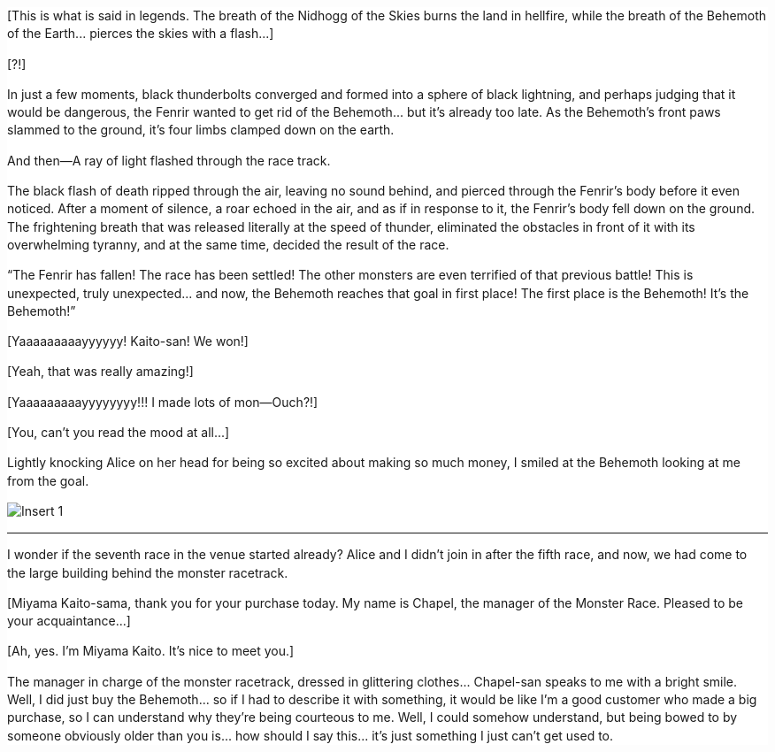 [This is what is said in legends. The breath of the Nidhogg of the Skies burns
the land in hellfire, while the breath of the Behemoth of the Earth... pierces
the skies with a flash...]

[?!]

In just a few moments, black thunderbolts converged and formed into a sphere of
black lightning, and perhaps judging that it would be dangerous, the Fenrir
wanted to get rid of the Behemoth... but it’s already too late. As the
Behemoth’s front paws slammed to the ground, it’s four limbs clamped down on the
earth.

And then—A ray of light flashed through the race track.

The black flash of death ripped through the air, leaving no sound behind, and
pierced through the Fenrir’s body before it even noticed. After a moment of
silence, a roar echoed in the air, and as if in response to it, the Fenrir’s
body fell down on the ground. The frightening breath that was released literally
at the speed of thunder, eliminated the obstacles in front of it with its
overwhelming tyranny, and at the same time, decided the result of the race.

“The Fenrir has fallen! The race has been settled! The other monsters are even
terrified of that previous battle! This is unexpected, truly unexpected... and
now, the Behemoth reaches that goal in first place! The first place is the
Behemoth! It’s the Behemoth!”

[Yaaaaaaaaayyyyyy! Kaito-san! We won!]

[Yeah, that was really amazing!]

[Yaaaaaaaaayyyyyyyy!!! I made lots of mon—Ouch?!]

[You, can’t you read the mood at all...]

Lightly knocking Alice on her head for being so excited about making so much
money, I smiled at the Behemoth looking at me from the goal.

![Insert 1](../../_Images/v04/Insert1.png#.insert)

---

I wonder if the seventh race in the venue started already? Alice and I didn’t
join in after the fifth race, and now, we had come to the large building behind
the monster racetrack.

[Miyama Kaito-sama, thank you for your purchase today. My name is Chapel, the
manager of the Monster Race. Pleased to be your acquaintance...]

[Ah, yes. I’m Miyama Kaito. It’s nice to meet you.]

The manager in charge of the monster racetrack, dressed in glittering clothes...
Chapel-san speaks to me with a bright smile. Well, I did just buy the
Behemoth... so if I had to describe it with something, it would be like I’m a
good customer who made a big purchase, so I can understand why they’re being
courteous to me. Well, I could somehow understand, but being bowed to by someone
obviously older than you is... how should I say this... it’s just something I
just can’t get used to.
